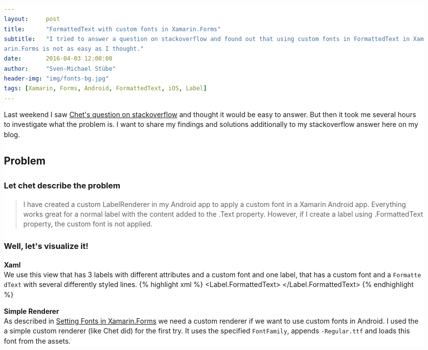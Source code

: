```yaml
---
layout:     post
title:      "FormattedText with custom fonts in Xamarin.Forms"
subtitle:   "I tried to answer a question on stackoverflow and found out that using custom fonts in FormattedText in Xamarin.Forms is not as easy as I thought."
date:       2016-04-03 12:00:00
author:     "Sven-Michael Stübe"
header-img: "img/fonts-bg.jpg"
tags: [Xamarin, Forms, Android, FormattedText, iOS, Label]
---
```


Last weekend I saw <a href="http://stackoverflow.com/questions/36223519/custom-font-in-xamarin-android-label-with-formattedstring" target="_blank">Chet's question on stackoverflow</a> and thought it would be easy to answer. But then it took me several hours to investigate what the problem is. I want to share my findings and solutions additionally to my stackoverflow answer here on my blog.

<h2 class="section-heading">Problem</h2>
<h3>Let chet describe the problem</h3>

> I have created a custom LabelRenderer in my Android app to apply a custom font in a Xamarin Android app.
Everything works great for a normal label with the content added to the .Text property. However, if I create a label using .FormattedText property, the custom font is not applied.

<h3>Well, let's visualize it!</h3>

<b>Xaml</b><br>
We use this view that has 3 labels with different attributes and a custom font and one label, that has a custom font and a `FormattedText` with several differently styled lines.
{% highlight xml %}
<Label FontFamily="LobsterTwo" Text="Normal Label" HorizontalTextAlignment="Center"></Label>
<Label FontFamily="LobsterTwo" Text="Bold Label" FontAttributes="Bold" HorizontalTextAlignment="Center"></Label>
<Label FontFamily="LobsterTwo" Text="Bigger Italic Label" FontSize="20" FontAttributes="Italic" HorizontalTextAlignment="Center"></Label>
<Label FontFamily="LobsterTwo" HorizontalTextAlignment="Center">
  <Label.FormattedText>
    <FormattedString>
      <Span Text="FG only&#10;" ForegroundColor="Red"></Span>
      <Span Text="BG only&#10;" BackgroundColor="Lime"></Span>
      <Span Text="BG and FG&#10;" BackgroundColor="Fuchsia" ForegroundColor="White"></Span>
      <Span Text="FG and Size&#10;" ForegroundColor="Green" FontSize="40"></Span>
      <Span Text="Size and Bold&#10;" FontSize="20" FontAttributes="Bold"></Span>
      <Span Text="Custom Font&#10;" FontFamily="Quantico"></Span>
      <Span Text="All Attributes&#10;" FontFamily="Quantico" FontSize="20" FontAttributes="Bold,Italic" BackgroundColor="Black" ForegroundColor="White"></Span>
    </FormattedString>
  </Label.FormattedText>
</Label>
{% endhighlight %}
    
<b>Simple Renderer</b><br>
As described in <a href="https://developer.xamarin.com/guides/xamarin-forms/user-interface/text/fonts/#Android" target="_blank">Setting Fonts in Xamarin.Forms</a> we need a custom renderer if we want to use custom fonts in Android. I used the a simple custom renderer (like Chet did) for the first try. It uses the specified `FontFamily`, appends `-Regular.ttf` and loads this font from the assets.
